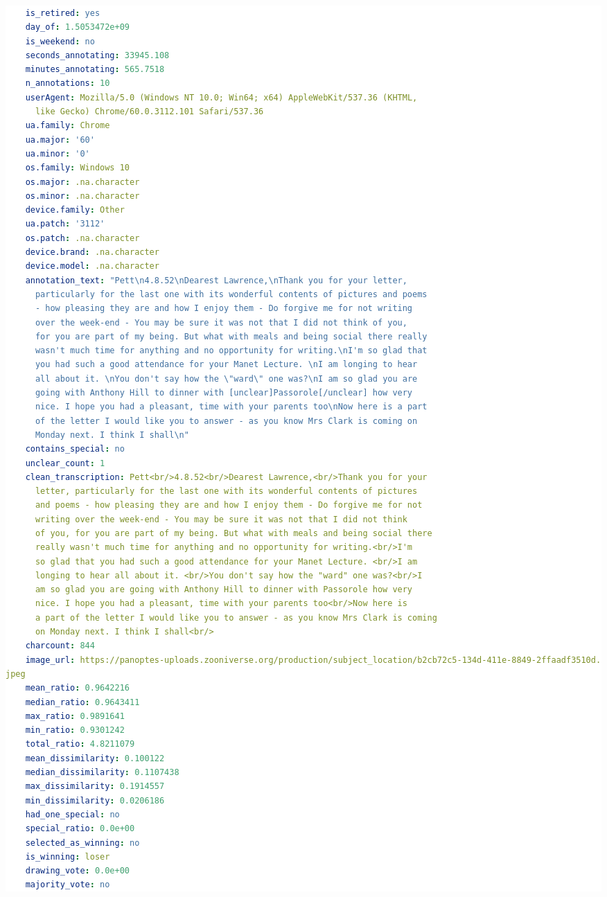 ```yaml
    is_retired: yes
    day_of: 1.5053472e+09
    is_weekend: no
    seconds_annotating: 33945.108
    minutes_annotating: 565.7518
    n_annotations: 10
    userAgent: Mozilla/5.0 (Windows NT 10.0; Win64; x64) AppleWebKit/537.36 (KHTML,
      like Gecko) Chrome/60.0.3112.101 Safari/537.36
    ua.family: Chrome
    ua.major: '60'
    ua.minor: '0'
    os.family: Windows 10
    os.major: .na.character
    os.minor: .na.character
    device.family: Other
    ua.patch: '3112'
    os.patch: .na.character
    device.brand: .na.character
    device.model: .na.character
    annotation_text: "Pett\n4.8.52\nDearest Lawrence,\nThank you for your letter,
      particularly for the last one with its wonderful contents of pictures and poems
      - how pleasing they are and how I enjoy them - Do forgive me for not writing
      over the week-end - You may be sure it was not that I did not think of you,
      for you are part of my being. But what with meals and being social there really
      wasn't much time for anything and no opportunity for writing.\nI'm so glad that
      you had such a good attendance for your Manet Lecture. \nI am longing to hear
      all about it. \nYou don't say how the \"ward\" one was?\nI am so glad you are
      going with Anthony Hill to dinner with [unclear]Passorole[/unclear] how very
      nice. I hope you had a pleasant, time with your parents too\nNow here is a part
      of the letter I would like you to answer - as you know Mrs Clark is coming on
      Monday next. I think I shall\n"
    contains_special: no
    unclear_count: 1
    clean_transcription: Pett<br/>4.8.52<br/>Dearest Lawrence,<br/>Thank you for your
      letter, particularly for the last one with its wonderful contents of pictures
      and poems - how pleasing they are and how I enjoy them - Do forgive me for not
      writing over the week-end - You may be sure it was not that I did not think
      of you, for you are part of my being. But what with meals and being social there
      really wasn't much time for anything and no opportunity for writing.<br/>I'm
      so glad that you had such a good attendance for your Manet Lecture. <br/>I am
      longing to hear all about it. <br/>You don't say how the "ward" one was?<br/>I
      am so glad you are going with Anthony Hill to dinner with Passorole how very
      nice. I hope you had a pleasant, time with your parents too<br/>Now here is
      a part of the letter I would like you to answer - as you know Mrs Clark is coming
      on Monday next. I think I shall<br/>
    charcount: 844
    image_url: https://panoptes-uploads.zooniverse.org/production/subject_location/b2cb72c5-134d-411e-8849-2ffaadf3510d.jpeg
    mean_ratio: 0.9642216
    median_ratio: 0.9643411
    max_ratio: 0.9891641
    min_ratio: 0.9301242
    total_ratio: 4.8211079
    mean_dissimilarity: 0.100122
    median_dissimilarity: 0.1107438
    max_dissimilarity: 0.1914557
    min_dissimilarity: 0.0206186
    had_one_special: no
    special_ratio: 0.0e+00
    selected_as_winning: no
    is_winning: loser
    drawing_vote: 0.0e+00
    majority_vote: no
```